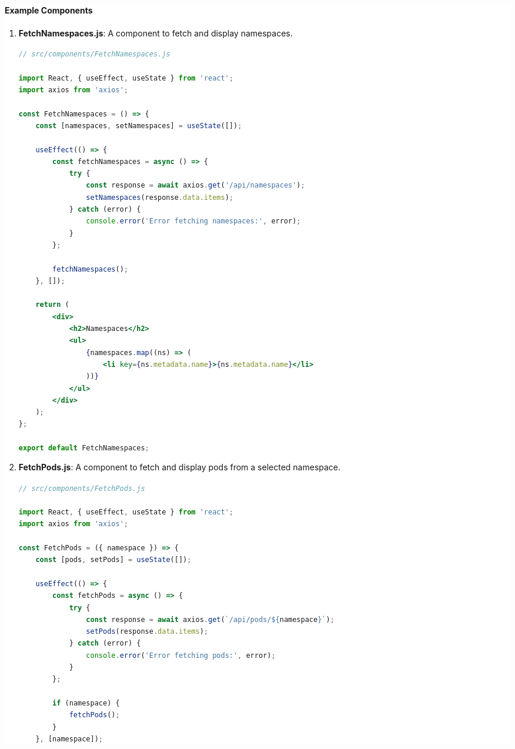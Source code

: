 #### Example Components

1. **FetchNamespaces.js**: A component to fetch and display namespaces.

   ```jsx
   // src/components/FetchNamespaces.js

   import React, { useEffect, useState } from 'react';
   import axios from 'axios';

   const FetchNamespaces = () => {
       const [namespaces, setNamespaces] = useState([]);

       useEffect(() => {
           const fetchNamespaces = async () => {
               try {
                   const response = await axios.get('/api/namespaces');
                   setNamespaces(response.data.items);
               } catch (error) {
                   console.error('Error fetching namespaces:', error);
               }
           };

           fetchNamespaces();
       }, []);

       return (
           <div>
               <h2>Namespaces</h2>
               <ul>
                   {namespaces.map((ns) => (
                       <li key={ns.metadata.name}>{ns.metadata.name}</li>
                   ))}
               </ul>
           </div>
       );
   };

   export default FetchNamespaces;
   ```

2. **FetchPods.js**: A component to fetch and display pods from a selected namespace.

   ```jsx
   // src/components/FetchPods.js

   import React, { useEffect, useState } from 'react';
   import axios from 'axios';

   const FetchPods = ({ namespace }) => {
       const [pods, setPods] = useState([]);

       useEffect(() => {
           const fetchPods = async () => {
               try {
                   const response = await axios.get(`/api/pods/${namespace}`);
                   setPods(response.data.items);
               } catch (error) {
                   console.error('Error fetching pods:', error);
               }
           };

           if (namespace) {
               fetchPods();
           }
       }, [namespace]);
   ```
